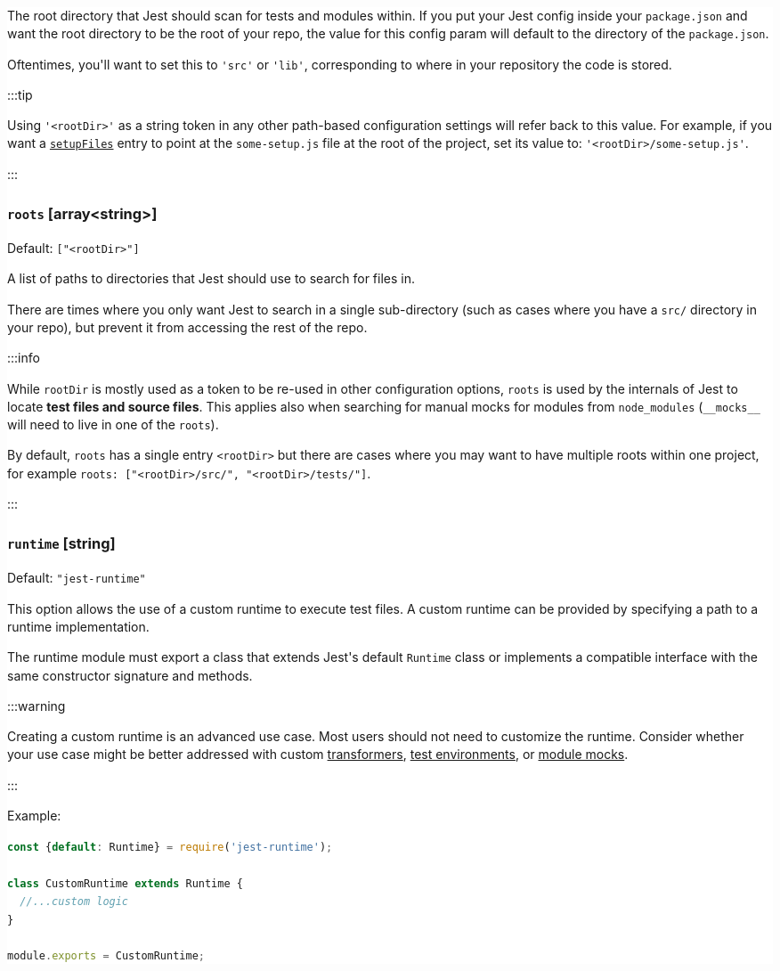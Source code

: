 The root directory that Jest should scan for tests and modules within. If you put your Jest config inside your `package.json` and want the root directory to be the root of your repo, the value for this config param will default to the directory of the `package.json`.

Oftentimes, you'll want to set this to `'src'` or `'lib'`, corresponding to where in your repository the code is stored.

:::tip

Using `'<rootDir>'` as a string token in any other path-based configuration settings will refer back to this value. For example, if you want a [`setupFiles`](#setupfiles-array) entry to point at the `some-setup.js` file at the root of the project, set its value to: `'<rootDir>/some-setup.js'`.

:::

### `roots` \[array&lt;string&gt;]

Default: `["<rootDir>"]`

A list of paths to directories that Jest should use to search for files in.

There are times where you only want Jest to search in a single sub-directory (such as cases where you have a `src/` directory in your repo), but prevent it from accessing the rest of the repo.

:::info

While `rootDir` is mostly used as a token to be re-used in other configuration options, `roots` is used by the internals of Jest to locate **test files and source files**. This applies also when searching for manual mocks for modules from `node_modules` (`__mocks__` will need to live in one of the `roots`).

By default, `roots` has a single entry `<rootDir>` but there are cases where you may want to have multiple roots within one project, for example `roots: ["<rootDir>/src/", "<rootDir>/tests/"]`.

:::

### `runtime` \[string]

Default: `"jest-runtime"`

This option allows the use of a custom runtime to execute test files. A custom runtime can be provided by specifying a path to a runtime implementation.

The runtime module must export a class that extends Jest's default `Runtime` class or implements a compatible interface with the same constructor signature and methods.

:::warning

Creating a custom runtime is an advanced use case. Most users should not need to customize the runtime. Consider whether your use case might be better addressed with custom [transformers](Configuration.md#transform-objectstring-pathtotransformer--pathtotransformer-object), [test environments](Configuration.md#testenvironment-string), or [module mocks](ManualMocks.md).

:::

Example:

```js title="custom-runtime.js"
const {default: Runtime} = require('jest-runtime');

class CustomRuntime extends Runtime {
  //...custom logic
}

module.exports = CustomRuntime;
```
